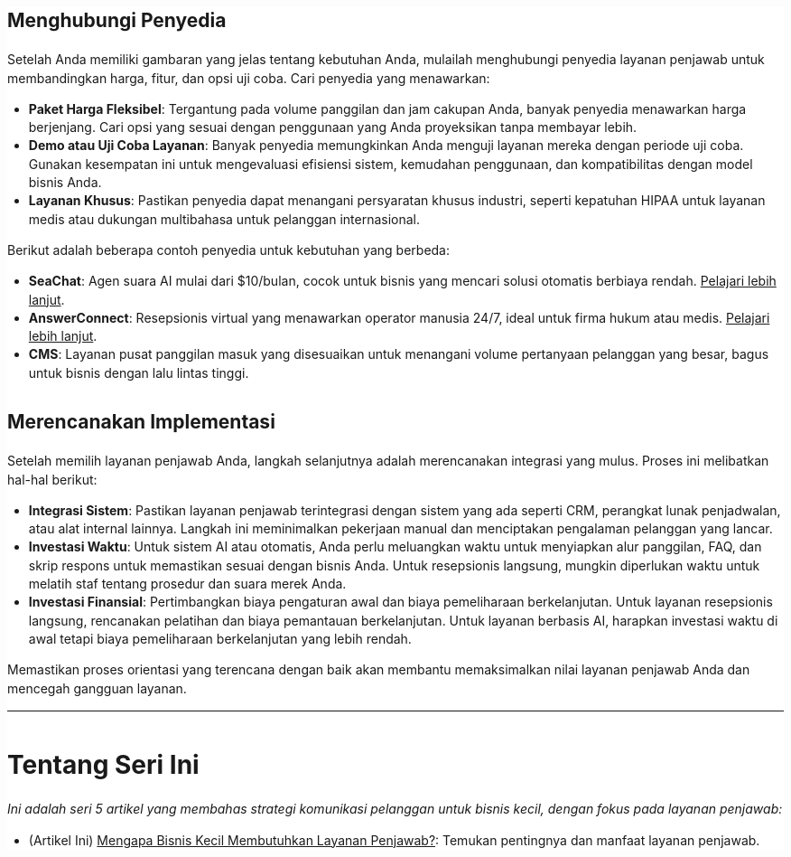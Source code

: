 ## Menghubungi Penyedia
Setelah Anda memiliki gambaran yang jelas tentang kebutuhan Anda, mulailah menghubungi penyedia layanan penjawab untuk membandingkan harga, fitur, dan opsi uji coba. Cari penyedia yang menawarkan:

- ****Paket Harga Fleksibel****: Tergantung pada volume panggilan dan jam cakupan Anda, banyak penyedia menawarkan harga berjenjang. Cari opsi yang sesuai dengan penggunaan yang Anda proyeksikan tanpa membayar lebih.
- ****Demo atau Uji Coba Layanan****: Banyak penyedia memungkinkan Anda menguji layanan mereka dengan periode uji coba. Gunakan kesempatan ini untuk mengevaluasi efisiensi sistem, kemudahan penggunaan, dan kompatibilitas dengan model bisnis Anda.
- ****Layanan Khusus****: Pastikan penyedia dapat menangani persyaratan khusus industri, seperti kepatuhan HIPAA untuk layanan medis atau dukungan multibahasa untuk pelanggan internasional.

Berikut adalah beberapa contoh penyedia untuk kebutuhan yang berbeda:

- **SeaChat**: Agen suara AI mulai dari $10/bulan, cocok untuk bisnis yang mencari solusi otomatis berbiaya rendah. [Pelajari lebih lanjut](https://chat.seasalt.ai/?utm_source=seasalt-blog&utm_medium=referral&utm_campaign=96-why-small-businesses-need-answering-service).
- **AnswerConnect**: Resepsionis virtual yang menawarkan operator manusia 24/7, ideal untuk firma hukum atau medis. [Pelajari lebih lanjut](https://www.answerconnect.com/).
- **CMS**: Layanan pusat panggilan masuk yang disesuaikan untuk menangani volume pertanyaan pelanggan yang besar, bagus untuk bisnis dengan lalu lintas tinggi.

## Merencanakan Implementasi
Setelah memilih layanan penjawab Anda, langkah selanjutnya adalah merencanakan integrasi yang mulus. Proses ini melibatkan hal-hal berikut:

- ****Integrasi Sistem****: Pastikan layanan penjawab terintegrasi dengan sistem yang ada seperti CRM, perangkat lunak penjadwalan, atau alat internal lainnya. Langkah ini meminimalkan pekerjaan manual dan menciptakan pengalaman pelanggan yang lancar.
- ****Investasi Waktu****: Untuk sistem AI atau otomatis, Anda perlu meluangkan waktu untuk menyiapkan alur panggilan, FAQ, dan skrip respons untuk memastikan sesuai dengan bisnis Anda. Untuk resepsionis langsung, mungkin diperlukan waktu untuk melatih staf tentang prosedur dan suara merek Anda.
- ****Investasi Finansial****: Pertimbangkan biaya pengaturan awal dan biaya pemeliharaan berkelanjutan. Untuk layanan resepsionis langsung, rencanakan pelatihan dan biaya pemantauan berkelanjutan. Untuk layanan berbasis AI, harapkan investasi waktu di awal tetapi biaya pemeliharaan berkelanjutan yang lebih rendah.

Memastikan proses orientasi yang terencana dengan baik akan membantu memaksimalkan nilai layanan penjawab Anda dan mencegah gangguan layanan.


---

# Tentang Seri Ini

*Ini adalah seri 5 artikel yang membahas strategi komunikasi pelanggan untuk bisnis kecil, dengan fokus pada layanan penjawab:*

- (Artikel Ini) [Mengapa Bisnis Kecil Membutuhkan Layanan Penjawab?](https://seasalt.ai/blog/96-why-small-businesses-need-answering-service/): Temukan pentingnya dan manfaat layanan penjawab.
